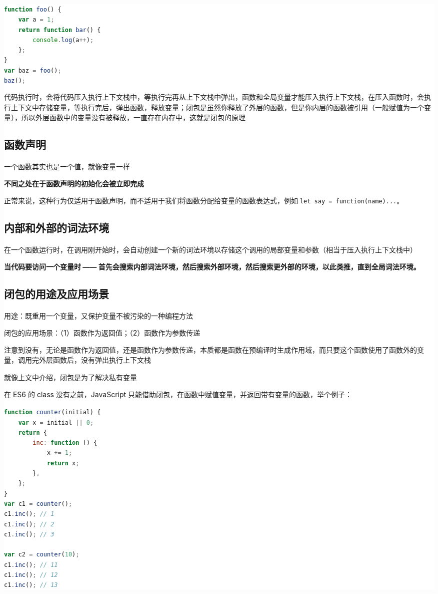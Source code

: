 ```javascript
function foo() {
    var a = 1;
    return function bar() {
        console.log(a++);
    };
}
var baz = foo();
baz();
```

代码执行时，会将代码压入执行上下文栈中，等执行完再从上下文栈中弹出，函数和全局变量才能压入执行上下文栈，在压入函数时，会执行上下文中存储变量，等执行完后，弹出函数，释放变量；闭包是虽然你释放了外层的函数，但是你内层的函数被引用（一般赋值为一个变量），所以外层函数中的变量没有被释放，一直存在内存中，这就是闭包的原理

## 函数声明

一个函数其实也是一个值，就像变量一样

**不同之处在于函数声明的初始化会被立即完成**

正常来说，这种行为仅适用于函数声明，而不适用于我们将函数分配给变量的函数表达式，例如 `let say = function(name)...`。

## 内部和外部的词法环境

在一个函数运行时，在调用刚开始时，会自动创建一个新的词法环境以存储这个调用的局部变量和参数（相当于压入执行上下文栈中）

**当代码要访问一个变量时 —— 首先会搜索内部词法环境，然后搜索外部环境，然后搜索更外部的环境，以此类推，直到全局词法环境。**

## 闭包的用途及应用场景

用途：既重用一个变量，又保护变量不被污染的一种编程方法

闭包的应用场景：（1）函数作为返回值；（2）函数作为参数传递

注意到没有，无论是函数作为返回值，还是函数作为参数传递，本质都是函数在预编译时生成作用域，而只要这个函数使用了函数外的变量，调用完外层函数后，没有弹出执行上下文栈

就像上文中介绍，闭包是为了解决私有变量

在 ES6 的 class 没有之前，JavaScript 只能借助闭包，在函数中赋值变量，并返回带有变量的函数，举个例子：

```javascript
function counter(initial) {
    var x = initial || 0;
    return {
        inc: function () {
            x += 1;
            return x;
        },
    };
}
var c1 = counter();
c1.inc(); // 1
c1.inc(); // 2
c1.inc(); // 3

var c2 = counter(10);
c1.inc(); // 11
c1.inc(); // 12
c1.inc(); // 13
```
